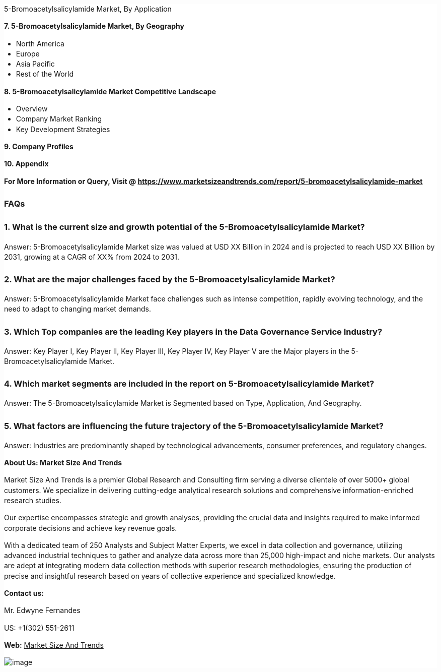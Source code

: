 5-Bromoacetylsalicylamide Market, By Application</span></strong></p></div><div class="" data-test-id=""><p><strong><span class="">7. 5-Bromoacetylsalicylamide Market, By Geography</span></strong></p></div><div class="" data-test-id=""><ul><li><span class="">North America</span></li><li><span class="">Europe</span></li><li><span class="">Asia Pacific</span></li><li><span class="">Rest of the World</span></li></ul></div><div class="" data-test-id=""><p><strong><span class="">8. 5-Bromoacetylsalicylamide Market Competitive Landscape</span></strong></p></div><div class="" data-test-id=""><ul><li><span class="">Overview</span></li><li><span class="">Company Market Ranking</span></li><li><span class="">Key Development Strategies</span></li></ul></div><div class="" data-test-id=""><p><strong><span class="">9. Company Profiles</span></strong></p></div><div class="" data-test-id=""><p><strong><span class="">10. Appendix</span></strong></p></div><div class="" data-test-id=""><p><strong><span class="">For More Information or Query, Visit @ <a href="https://www.marketsizeandtrends.com/report/5-bromoacetylsalicylamide-market" target="_blank">https://www.marketsizeandtrends.com/report/5-bromoacetylsalicylamide-market</a></span></strong></p></div><div class="" data-test-id=""><div class="article-main__content" data-test-id="publishing-text-block"><h3><strong><span class="">FAQs</span></strong></h3></div><div class="article-main__content" data-test-id="publishing-text-block"><h3><span class="">1. What is the current size and growth potential of the 5-Bromoacetylsalicylamide Market?</span></h3></div><div class="article-main__content" data-test-id="publishing-text-block"><p><span class="font-[700]">Answer</span><span class="">: 5-Bromoacetylsalicylamide Market size was valued at USD XX Billion in 2024 and is projected to reach USD XX Billion by 2031, growing at a CAGR of XX% from 2024 to 2031.</span></p></div><div class="article-main__content" data-test-id="publishing-text-block"><h3><span class="">2. What are the major challenges faced by the 5-Bromoacetylsalicylamide Market?</span></h3></div><div class="article-main__content" data-test-id="publishing-text-block"><p><span class="font-[700]">Answer</span><span class="">: 5-Bromoacetylsalicylamide Market face challenges such as intense competition, rapidly evolving technology, and the need to adapt to changing market demands.</span></p></div><div class="article-main__content" data-test-id="publishing-text-block"><h3><span class="">3. Which Top companies are the leading Key players in the Data Governance Service Industry?</span></h3></div><div class="article-main__content" data-test-id="publishing-text-block"><p><span class="font-[700]">Answer</span><span class="">: Key Player I, Key Player II, Key Player III, Key Player IV, Key Player V are the Major players in the 5-Bromoacetylsalicylamide Market.</span></p></div><div class="article-main__content" data-test-id="publishing-text-block"><h3><span class="">4. Which market segments are included in the report on 5-Bromoacetylsalicylamide Market?</span></h3></div><div class="article-main__content" data-test-id="publishing-text-block"><p><span class="font-[700]">Answer</span><span class="">: The 5-Bromoacetylsalicylamide Market is Segmented based on Type, Application, And Geography.</span></p></div><div class="article-main__content" data-test-id="publishing-text-block"><h3><span class="">5. What factors are influencing the future trajectory of the 5-Bromoacetylsalicylamide Market?</span></h3></div><div class="article-main__content" data-test-id="publishing-text-block"><p><span class="font-[700]">Answer:</span><span class="">&nbsp;Industries are predominantly shaped by technological advancements, consumer preferences, and regulatory changes.</span></p></div><p><strong><span class="">About Us: Market Size And Trends</span></strong></p></div><div class="" data-test-id=""><p><span class="">Market Size And Trends is a premier Global Research and Consulting firm serving a diverse clientele of over 5000+ global customers. We specialize in delivering cutting-edge analytical research solutions and comprehensive information-enriched research studies.</span></p></div><div class="" data-test-id=""><p><span class="">Our expertise encompasses strategic and growth analyses, providing the crucial data and insights required to make informed corporate decisions and achieve key revenue goals.</span></p></div><div class="" data-test-id=""><p><span class="">With a dedicated team of 250 Analysts and Subject Matter Experts, we excel in data collection and governance, utilizing advanced industrial techniques to gather and analyze data across more than 25,000 high-impact and niche markets. Our analysts are adept at integrating modern data collection methods with superior research methodologies, ensuring the production of precise and insightful research based on years of collective experience and specialized knowledge.</span></p></div><div class="" data-test-id=""><p><strong><span class="">Contact us:</span></strong></p></div><div class="" data-test-id=""><p><span class="">Mr. Edwyne Fernandes</span></p></div><div class="" data-test-id=""><p><span class="">US: +1(302) 551-2611<br /></span></p><p><span class=""><strong>Web:</strong> <a href="https://www.marketsizeandtrends.com/" target="_blank">Market Size And Trends</a></span></p></div>
![image](https://github.com/user-attachments/assets/583ce6e9-d808-4f6a-b896-63bb16b9855b)
